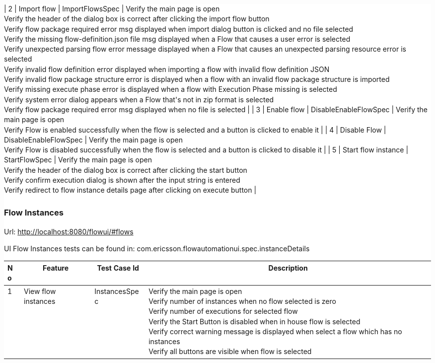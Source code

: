 | 2      | Import flow         | ImportFlowsSpec       | Verify the main page is open  <br>Verify the header of the dialog box is correct after clicking the import flow button  <br>Verify flow package required error msg displayed when import dialog button is clicked and no file selected  <br>Verify the missing flow-definition.json file msg displayed when a Flow that causes a user error is selected  <br>Verify unexpected parsing flow error message displayed when a Flow that causes an unexpected parsing resource error is selected  <br>Verify invalid flow definition error displayed when importing a flow with invalid flow definition JSON  <br>Verify invalid flow package structure error is displayed when a flow with an invalid flow package structure is imported  <br>Verify missing execute phase error is displayed when a flow with Execution Phase missing is selected  <br>Verify system error dialog appears when a Flow that's not in zip format is selected  <br>Verify flow package required error msg displayed when no file is selected |
| 3      | Enable flow         | DisableEnableFlowSpec | Verify the main page is open  <br>Verify Flow is enabled successfully when the flow is selected and a button is clicked to enable it                                                                                                                                                                                                                                                                                                                                                                                                                                                                                                                                                                                                                                                                                                                                                                                                                                                                                    |
| 4      | Disable Flow        | DisableEnableFlowSpec | Verify the main page is open  <br>Verify Flow is disabled successfully when the flow is selected and a button is clicked to disable it                                                                                                                                                                                                                                                                                                                                                                                                                                                                                                                                                                                                                                                                                                                                                                                                                                                                                  |
| 5      | Start flow instance | StartFlowSpec         | Verify the main page is open  <br>Verify the header of the dialog box is correct after clicking the start button  <br>Verify confirm execution dialog is shown after the input string is entered  <br>Verify redirect to flow instance details page after clicking on execute button                                                                                                                                                                                                                                                                                                                                                                                                                                                                                                                                                                                                                                                                                                                                    |

### Flow Instances

Url: <http://localhost:8080/flowui/#flows>

UI Flow Instances tests can be found in: com.ericsson.flowautomationui.spec.instanceDetails

| **No** | **Feature**                               | **Test Case Id** | **Description**                                                                                                                                                                                                                                                                                                                                                            |
|:-------|-------------------------------------------|------------------|----------------------------------------------------------------------------------------------------------------------------------------------------------------------------------------------------------------------------------------------------------------------------------------------------------------------------------------------------------------------------|
| 1      | View flow instances                       | InstancesSpec    | Verify the main page is open  <br>Verify number of instances when no flow selected is zero  <br>Verify number of executions for selected flow  <br>Verify the Start Button is disabled when in house flow is selected  <br>Verify correct warning message is displayed when select a flow which has no instances  <br>Verify all buttons are visible when flow is selected |